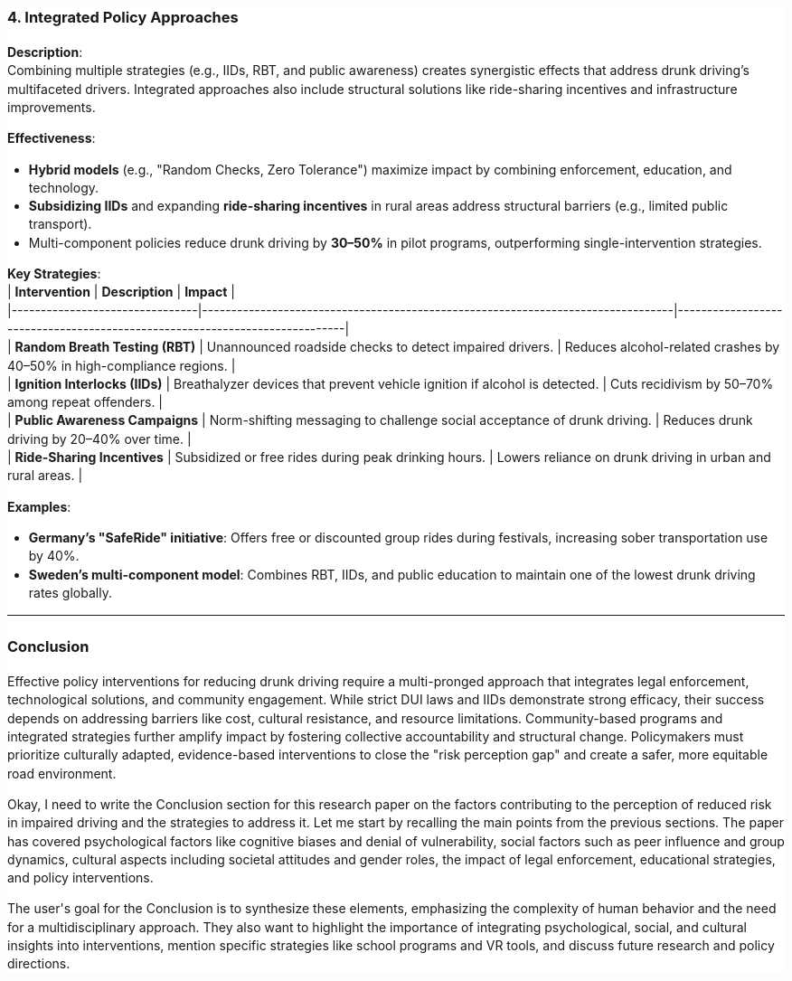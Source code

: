 
### **4. Integrated Policy Approaches**  
**Description**:  
Combining multiple strategies (e.g., IIDs, RBT, and public awareness) creates synergistic effects that address drunk driving’s multifaceted drivers. Integrated approaches also include structural solutions like ride-sharing incentives and infrastructure improvements.  

**Effectiveness**:  
- **Hybrid models** (e.g., "Random Checks, Zero Tolerance") maximize impact by combining enforcement, education, and technology.  
- **Subsidizing IIDs** and expanding **ride-sharing incentives** in rural areas address structural barriers (e.g., limited public transport).  
- Multi-component policies reduce drunk driving by **30–50%** in pilot programs, outperforming single-intervention strategies.  

**Key Strategies**:  
| **Intervention**               | **Description**                                                                 | **Impact**                                                                 |  
|--------------------------------|---------------------------------------------------------------------------------|----------------------------------------------------------------------------|  
| **Random Breath Testing (RBT)** | Unannounced roadside checks to detect impaired drivers.                          | Reduces alcohol-related crashes by 40–50% in high-compliance regions.      |  
| **Ignition Interlocks (IIDs)** | Breathalyzer devices that prevent vehicle ignition if alcohol is detected.     | Cuts recidivism by 50–70% among repeat offenders.                          |  
| **Public Awareness Campaigns** | Norm-shifting messaging to challenge social acceptance of drunk driving.       | Reduces drunk driving by 20–40% over time.                                 |  
| **Ride-Sharing Incentives**    | Subsidized or free rides during peak drinking hours.                           | Lowers reliance on drunk driving in urban and rural areas.                 |  

**Examples**:  
- **Germany’s "SafeRide" initiative**: Offers free or discounted group rides during festivals, increasing sober transportation use by 40%.  
- **Sweden’s multi-component model**: Combines RBT, IIDs, and public education to maintain one of the lowest drunk driving rates globally.  

---

### **Conclusion**  
Effective policy interventions for reducing drunk driving require a multi-pronged approach that integrates legal enforcement, technological solutions, and community engagement. While strict DUI laws and IIDs demonstrate strong efficacy, their success depends on addressing barriers like cost, cultural resistance, and resource limitations. Community-based programs and integrated strategies further amplify impact by fostering collective accountability and structural change. Policymakers must prioritize culturally adapted, evidence-based interventions to close the "risk perception gap" and create a safer, more equitable road environment.


<think>
Okay, I need to write the Conclusion section for this research paper on the factors contributing to the perception of reduced risk in impaired driving and the strategies to address it. Let me start by recalling the main points from the previous sections. The paper has covered psychological factors like cognitive biases and denial of vulnerability, social factors such as peer influence and group dynamics, cultural aspects including societal attitudes and gender roles, the impact of legal enforcement, educational strategies, and policy interventions.

The user's goal for the Conclusion is to synthesize these elements, emphasizing the complexity of human behavior and the need for a multidisciplinary approach. They also want to highlight the importance of integrating psychological, social, and cultural insights into interventions, mention specific strategies like school programs and VR tools, and discuss future research and policy directions.
